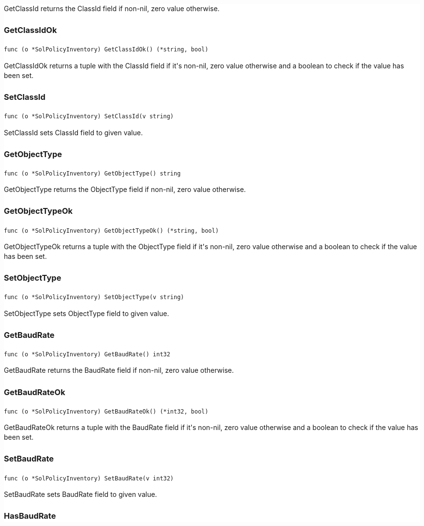 GetClassId returns the ClassId field if non-nil, zero value otherwise.

### GetClassIdOk

`func (o *SolPolicyInventory) GetClassIdOk() (*string, bool)`

GetClassIdOk returns a tuple with the ClassId field if it's non-nil, zero value otherwise
and a boolean to check if the value has been set.

### SetClassId

`func (o *SolPolicyInventory) SetClassId(v string)`

SetClassId sets ClassId field to given value.


### GetObjectType

`func (o *SolPolicyInventory) GetObjectType() string`

GetObjectType returns the ObjectType field if non-nil, zero value otherwise.

### GetObjectTypeOk

`func (o *SolPolicyInventory) GetObjectTypeOk() (*string, bool)`

GetObjectTypeOk returns a tuple with the ObjectType field if it's non-nil, zero value otherwise
and a boolean to check if the value has been set.

### SetObjectType

`func (o *SolPolicyInventory) SetObjectType(v string)`

SetObjectType sets ObjectType field to given value.


### GetBaudRate

`func (o *SolPolicyInventory) GetBaudRate() int32`

GetBaudRate returns the BaudRate field if non-nil, zero value otherwise.

### GetBaudRateOk

`func (o *SolPolicyInventory) GetBaudRateOk() (*int32, bool)`

GetBaudRateOk returns a tuple with the BaudRate field if it's non-nil, zero value otherwise
and a boolean to check if the value has been set.

### SetBaudRate

`func (o *SolPolicyInventory) SetBaudRate(v int32)`

SetBaudRate sets BaudRate field to given value.

### HasBaudRate
